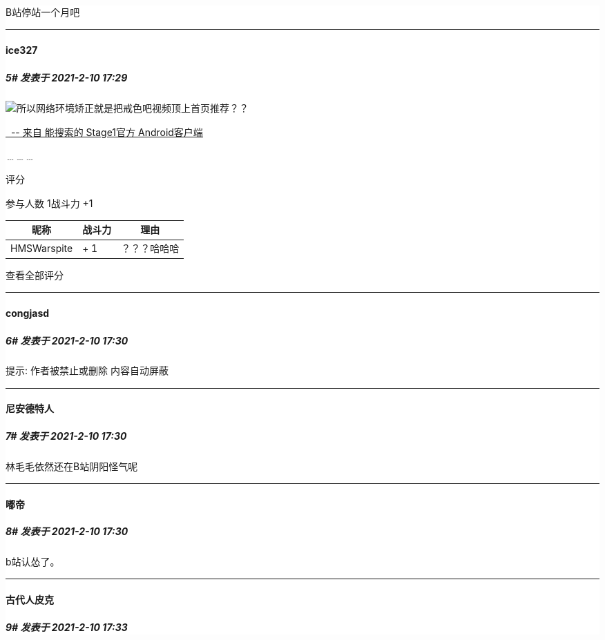 
B站停站一个月吧


-----

####  ice327  
##### 5#       发表于 2021-2-10 17:29


<img src="https://static.saraba1st.com/image/smiley/face2017/001.png" referrerpolicy="no-referrer">所以网络环境矫正就是把戒色吧视频顶上首页推荐？？

[  -- 来自 能搜索的 Stage1官方 Android客户端](https://www.coolapk.com/apk/140634)


﹍﹍﹍

评分


 参与人数 1战斗力 +1

|昵称|战斗力|理由|
|----|---|---|
| HMSWarspite| + 1|？？？哈哈哈|


查看全部评分


-----

####  congjasd  
##### 6#       发表于 2021-2-10 17:30

提示: 作者被禁止或删除 内容自动屏蔽


-----

####  尼安德特人  
##### 7#       发表于 2021-2-10 17:30


林毛毛依然还在B站阴阳怪气呢


-----

####  嘟帝  
##### 8#       发表于 2021-2-10 17:30


b站认怂了。


-----

####  古代人皮克  
##### 9#       发表于 2021-2-10 17:33
